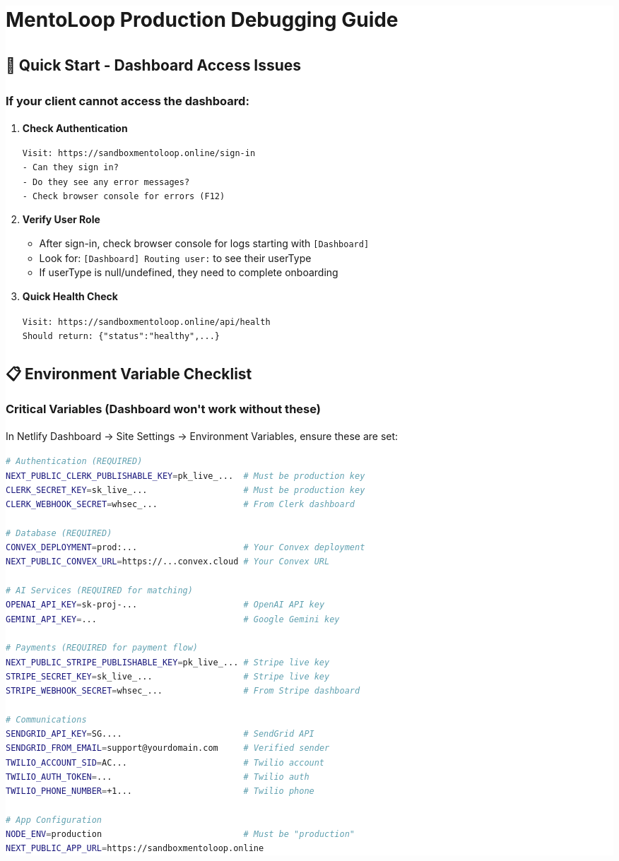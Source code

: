 # MentoLoop Production Debugging Guide

## 🚀 Quick Start - Dashboard Access Issues

### If your client cannot access the dashboard:

1. **Check Authentication**
   ```
   Visit: https://sandboxmentoloop.online/sign-in
   - Can they sign in?
   - Do they see any error messages?
   - Check browser console for errors (F12)
   ```

2. **Verify User Role**
   - After sign-in, check browser console for logs starting with `[Dashboard]`
   - Look for: `[Dashboard] Routing user:` to see their userType
   - If userType is null/undefined, they need to complete onboarding

3. **Quick Health Check**
   ```
   Visit: https://sandboxmentoloop.online/api/health
   Should return: {"status":"healthy",...}
   ```

## 📋 Environment Variable Checklist

### Critical Variables (Dashboard won't work without these)

In Netlify Dashboard → Site Settings → Environment Variables, ensure these are set:

```bash
# Authentication (REQUIRED)
NEXT_PUBLIC_CLERK_PUBLISHABLE_KEY=pk_live_...  # Must be production key
CLERK_SECRET_KEY=sk_live_...                   # Must be production key
CLERK_WEBHOOK_SECRET=whsec_...                 # From Clerk dashboard

# Database (REQUIRED)
CONVEX_DEPLOYMENT=prod:...                     # Your Convex deployment
NEXT_PUBLIC_CONVEX_URL=https://...convex.cloud # Your Convex URL

# AI Services (REQUIRED for matching)
OPENAI_API_KEY=sk-proj-...                     # OpenAI API key
GEMINI_API_KEY=...                             # Google Gemini key

# Payments (REQUIRED for payment flow)
NEXT_PUBLIC_STRIPE_PUBLISHABLE_KEY=pk_live_... # Stripe live key
STRIPE_SECRET_KEY=sk_live_...                  # Stripe live key
STRIPE_WEBHOOK_SECRET=whsec_...                # From Stripe dashboard

# Communications
SENDGRID_API_KEY=SG....                        # SendGrid API
SENDGRID_FROM_EMAIL=support@yourdomain.com     # Verified sender
TWILIO_ACCOUNT_SID=AC...                       # Twilio account
TWILIO_AUTH_TOKEN=...                          # Twilio auth
TWILIO_PHONE_NUMBER=+1...                      # Twilio phone

# App Configuration
NODE_ENV=production                            # Must be "production"
NEXT_PUBLIC_APP_URL=https://sandboxmentoloop.online
```
